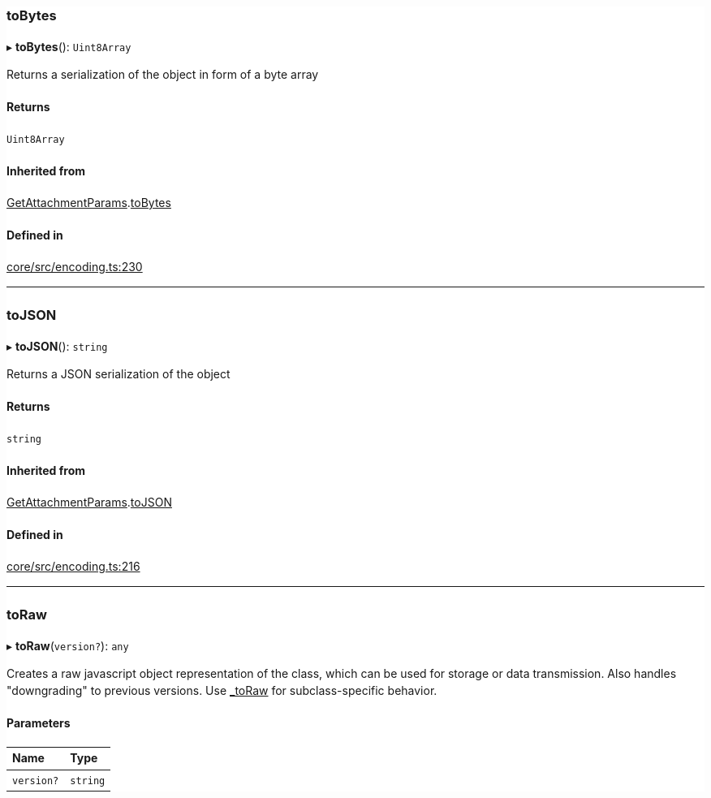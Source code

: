 
### toBytes

▸ **toBytes**(): `Uint8Array`

Returns a serialization of the object in form of a byte array

#### Returns

`Uint8Array`

#### Inherited from

[GetAttachmentParams](../api.GetAttachmentParams).[toBytes](api.GetAttachmentParams.md#tobytes)

#### Defined in

[core/src/encoding.ts:230](https://github.com/padloc/padloc/blob/b00eb4fd/packages/core/src/encoding.ts#L230)

---

### toJSON

▸ **toJSON**(): `string`

Returns a JSON serialization of the object

#### Returns

`string`

#### Inherited from

[GetAttachmentParams](../api.GetAttachmentParams).[toJSON](api.GetAttachmentParams.md#tojson)

#### Defined in

[core/src/encoding.ts:216](https://github.com/padloc/padloc/blob/b00eb4fd/packages/core/src/encoding.ts#L216)

---

### toRaw

▸ **toRaw**(`version?`): `any`

Creates a raw javascript object representation of the class, which can be used
for storage or data transmission. Also handles "downgrading" to previous
versions. Use [\_toRaw](api.DeleteAttachmentParams.md#_toraw) for
subclass-specific behavior.

#### Parameters

| Name       | Type     |
| :--------- | :------- |
| `version?` | `string` |
